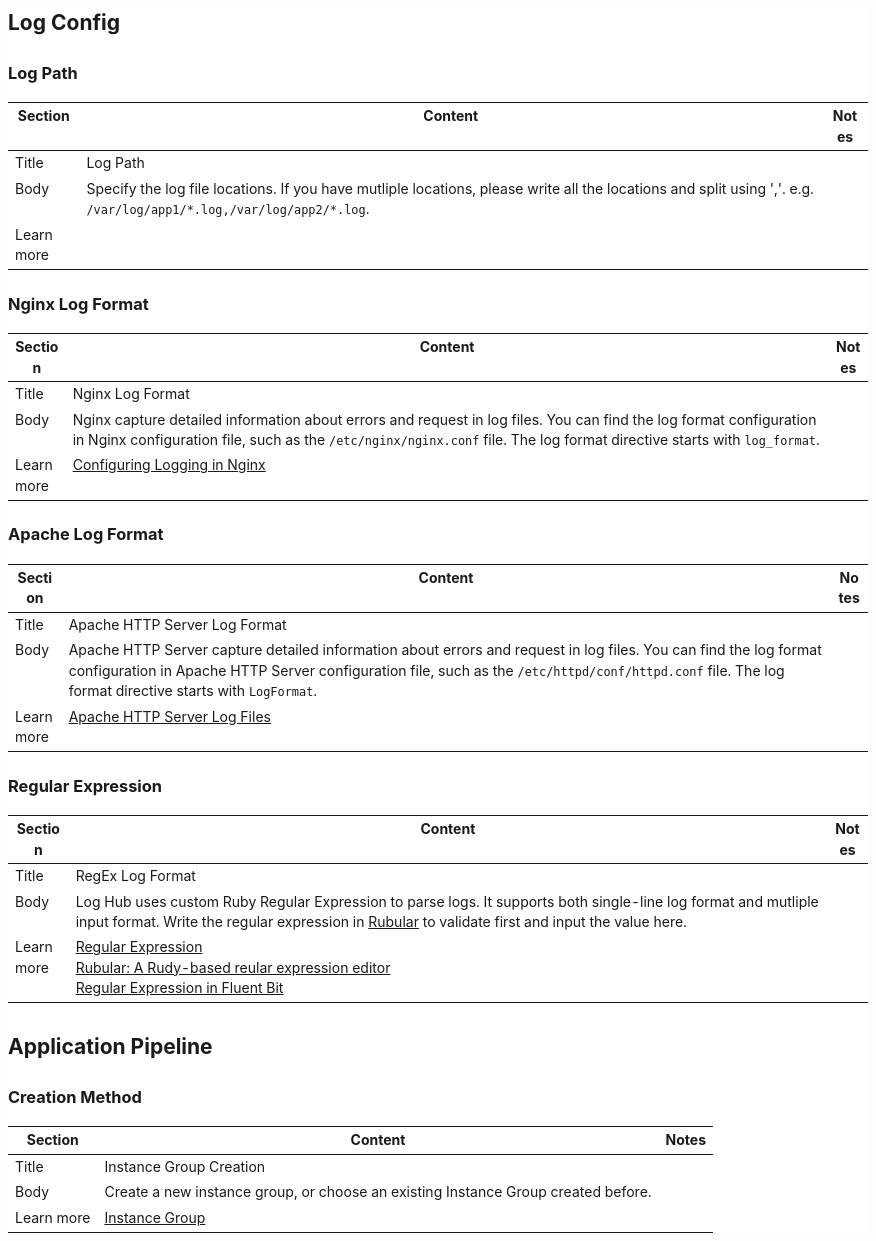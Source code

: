 ## Log Config

### Log Path

| Section    | Content                                                      | Notes |
| ---------- | ------------------------------------------------------------ | ----- |
| Title      | Log Path                                                     |       |
| Body       | Specify the log file locations. If you have mutliple locations, please write all the locations and split using ','.  e.g. `/var/log/app1/*.log,/var/log/app2/*.log`. |       |
| Learn more |                                                              |       |

### Nginx Log Format

| Section    | Content                                                      | Notes |
| ---------- | ------------------------------------------------------------ | ----- |
| Title      | Nginx Log Format                                             |       |
| Body       | Nginx capture detailed information about errors and request in log files. You can find the log format configuration in Nginx configuration file, such as the `/etc/nginx/nginx.conf` file.  The log format directive starts with `log_format`. |       |
| Learn more | [Configuring Logging in Nginx](https://docs.nginx.com/nginx/admin-guide/monitoring/logging/) |       |

### Apache Log Format

| Section    | Content                                                      | Notes |
| ---------- | ------------------------------------------------------------ | ----- |
| Title      | Apache HTTP Server Log Format                                |       |
| Body       | Apache HTTP Server capture detailed information about errors and request in log files. You can find the log format configuration in Apache HTTP Server configuration file, such as the `/etc/httpd/conf/httpd.conf` file.  The log format directive starts with `LogFormat`. |       |
| Learn more | [Apache HTTP Server Log Files](https://httpd.apache.org/docs/2.4/logs.html) |       |

### Regular Expression

| Section    | Content                                                      | Notes |
| ---------- | ------------------------------------------------------------ | ----- |
| Title      | RegEx Log Format                                             |       |
| Body       | Log Hub uses custom Ruby Regular Expression to parse logs.  It supports both single-line log format and mutliple input format. Write the regular expression in [Rubular](https://rubular.com/) to validate first and input the value here. |       |
| Learn more | [Regular Expression](https://en.wikipedia.org/wiki/Regular_expression)<br />[Rubular: A Rudy-based reular expression editor](https://rubular.com/)<br />[Regular Expression in Fluent Bit](https://docs.fluentbit.io/manual/pipeline/parsers/regular-expression) |       |

## Application Pipeline

### Creation Method

| Section    | Content                                                      | Notes |
| ---------- | ------------------------------------------------------------ | ----- |
| Title      | Instance Group Creation                                      |       |
| Body       | Create a new instance group, or choose an existing Instance Group created before. |       |
| Learn more | [Instance Group](https://log-hub.docs.solutions.gcr.aws.dev/implementation-guide/pipelines/applications/instance-group) |       |
